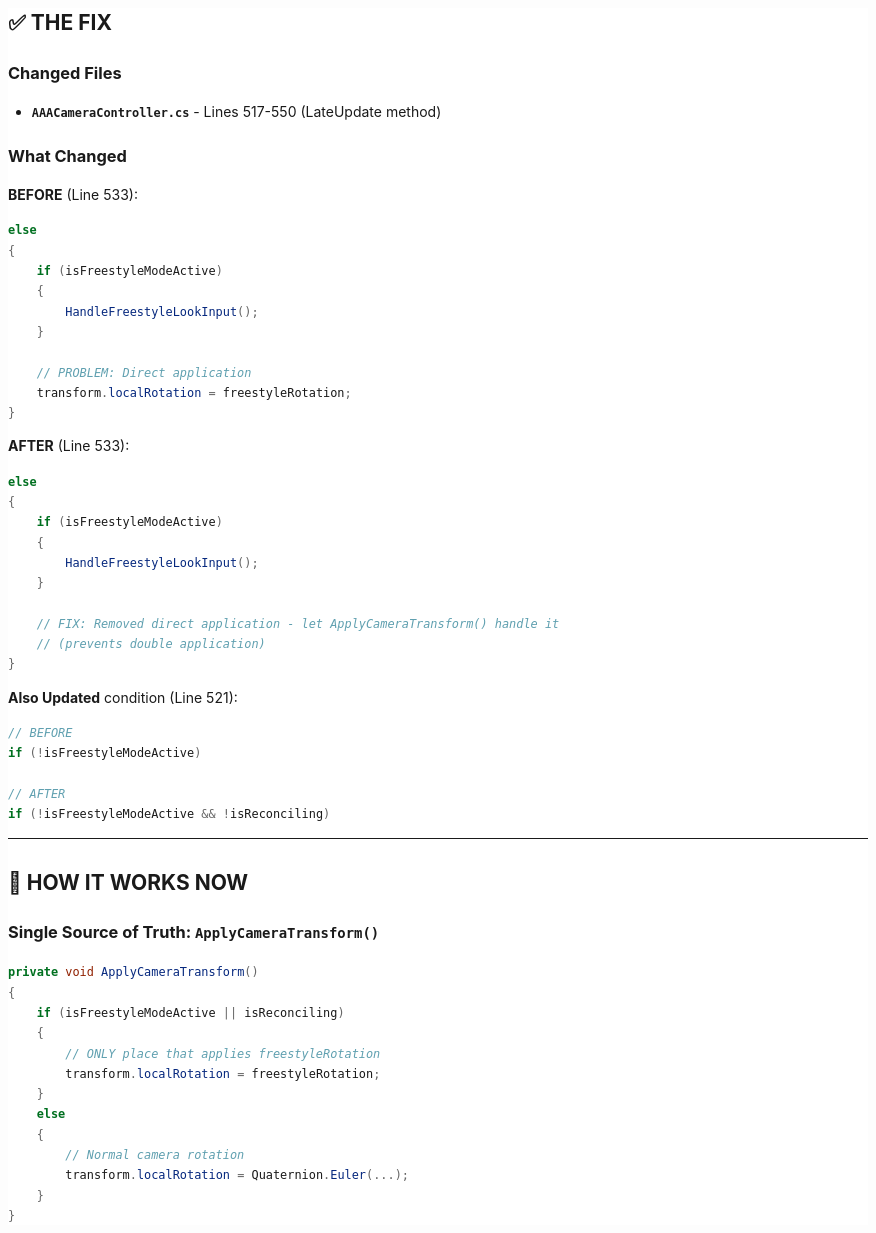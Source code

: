 
## ✅ THE FIX

### Changed Files
- **`AAACameraController.cs`** - Lines 517-550 (LateUpdate method)

### What Changed

**BEFORE** (Line 533):
```csharp
else
{
    if (isFreestyleModeActive)
    {
        HandleFreestyleLookInput();
    }
    
    // PROBLEM: Direct application
    transform.localRotation = freestyleRotation;
}
```

**AFTER** (Line 533):
```csharp
else
{
    if (isFreestyleModeActive)
    {
        HandleFreestyleLookInput();
    }
    
    // FIX: Removed direct application - let ApplyCameraTransform() handle it
    // (prevents double application)
}
```

**Also Updated** condition (Line 521):
```csharp
// BEFORE
if (!isFreestyleModeActive)

// AFTER
if (!isFreestyleModeActive && !isReconciling)
```

---

## 🎯 HOW IT WORKS NOW

### Single Source of Truth: `ApplyCameraTransform()`

```csharp
private void ApplyCameraTransform()
{
    if (isFreestyleModeActive || isReconciling)
    {
        // ONLY place that applies freestyleRotation
        transform.localRotation = freestyleRotation;
    }
    else
    {
        // Normal camera rotation
        transform.localRotation = Quaternion.Euler(...);
    }
}
```